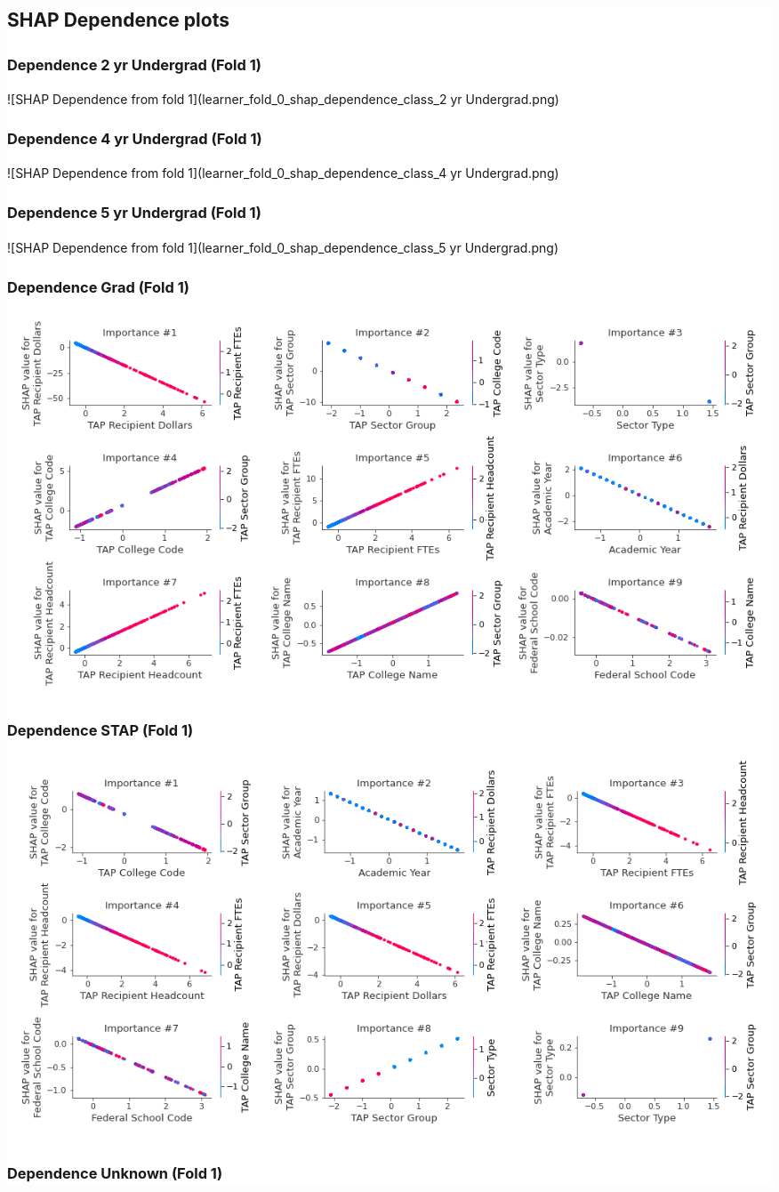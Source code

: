 ## SHAP Dependence plots

### Dependence 2 yr Undergrad (Fold 1)
![SHAP Dependence from fold 1](learner_fold_0_shap_dependence_class_2 yr Undergrad.png)
### Dependence 4 yr Undergrad (Fold 1)
![SHAP Dependence from fold 1](learner_fold_0_shap_dependence_class_4 yr Undergrad.png)
### Dependence 5 yr Undergrad (Fold 1)
![SHAP Dependence from fold 1](learner_fold_0_shap_dependence_class_5 yr Undergrad.png)
### Dependence Grad (Fold 1)
![SHAP Dependence from fold 1](learner_fold_0_shap_dependence_class_Grad.png)
### Dependence STAP (Fold 1)
![SHAP Dependence from fold 1](learner_fold_0_shap_dependence_class_STAP.png)
### Dependence Unknown (Fold 1)